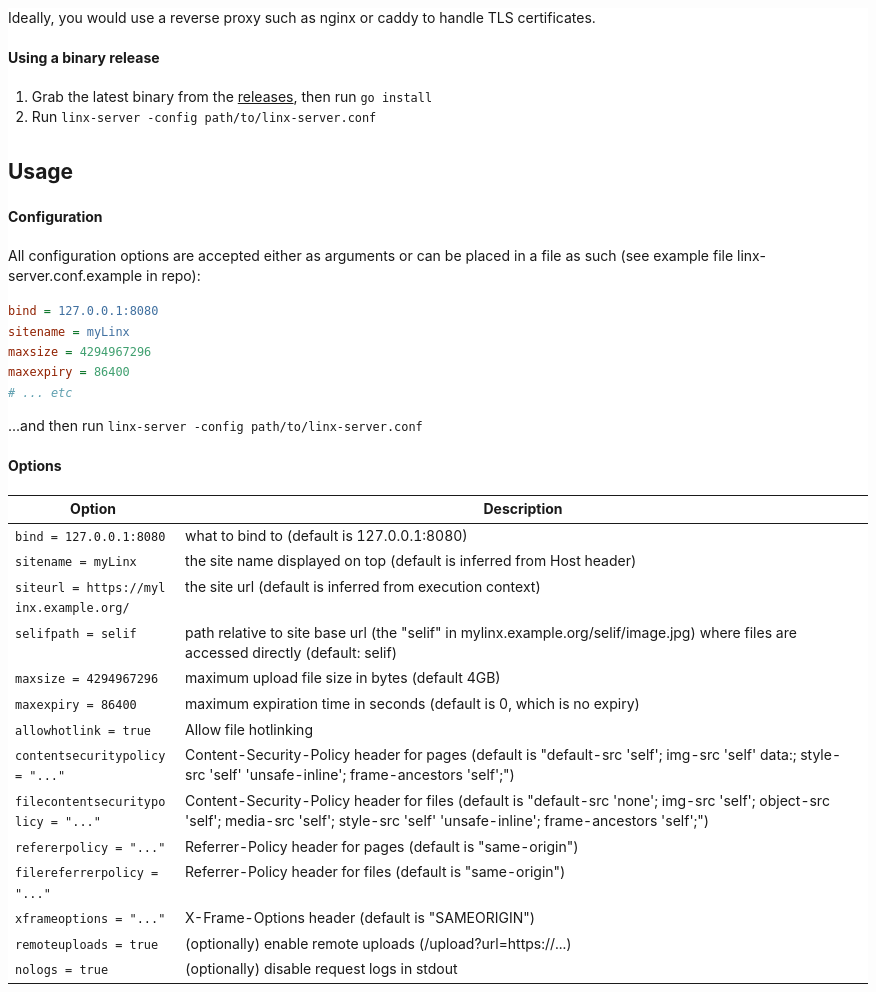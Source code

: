 Ideally, you would use a reverse proxy such as nginx or caddy to handle TLS certificates.

#### Using a binary release

1. Grab the latest binary from the [releases](https://github.com/andreimarcu/linx-server/releases), then run `go install`
2. Run `linx-server -config path/to/linx-server.conf`

## Usage

#### Configuration

All configuration options are accepted either as arguments or can be placed in a file as such (see example file linx-server.conf.example in repo):

```ini
bind = 127.0.0.1:8080
sitename = myLinx
maxsize = 4294967296
maxexpiry = 86400
# ... etc
```

...and then run `linx-server -config path/to/linx-server.conf`

#### Options

| Option                                  | Description                                                                                                                                                                                                                                                                            |
| --------------------------------------- | -------------------------------------------------------------------------------------------------------------------------------------------------------------------------------------------------------------------------------------------------------------------------------------- |
| `bind = 127.0.0.1:8080`                 | what to bind to (default is 127.0.0.1:8080)                                                                                                                                                                                                                                            |
| `sitename = myLinx`                     | the site name displayed on top (default is inferred from Host header)                                                                                                                                                                                                                  |
| `siteurl = https://mylinx.example.org/` | the site url (default is inferred from execution context)                                                                                                                                                                                                                              |
| `selifpath = selif`                     | path relative to site base url (the "selif" in mylinx.example.org/selif/image.jpg) where files are accessed directly (default: selif)                                                                                                                                                  |
| `maxsize = 4294967296`                  | maximum upload file size in bytes (default 4GB)                                                                                                                                                                                                                                        |
| `maxexpiry = 86400`                     | maximum expiration time in seconds (default is 0, which is no expiry)                                                                                                                                                                                                                  |
| `allowhotlink = true`                   | Allow file hotlinking                                                                                                                                                                                                                                                                  |
| `contentsecuritypolicy = "..."`         | Content-Security-Policy header for pages (default is "default-src 'self'; img-src 'self' data:; style-src 'self' 'unsafe-inline'; frame-ancestors 'self';")                                                                                                                            |
| `filecontentsecuritypolicy = "..."`     | Content-Security-Policy header for files (default is "default-src 'none'; img-src 'self'; object-src 'self'; media-src 'self'; style-src 'self' 'unsafe-inline'; frame-ancestors 'self';")                                                                                             |
| `refererpolicy = "..."`                 | Referrer-Policy header for pages (default is "same-origin")                                                                                                                                                                                                                            |
| `filereferrerpolicy = "..."`            | Referrer-Policy header for files (default is "same-origin")                                                                                                                                                                                                                            |
| `xframeoptions = "..." `                | X-Frame-Options header (default is "SAMEORIGIN")                                                                                                                                                                                                                                       |
| `remoteuploads = true`                  | (optionally) enable remote uploads (/upload?url=https://...)                                                                                                                                                                                                                           |
| `nologs = true`                         | (optionally) disable request logs in stdout                                                                                                                                                                                                                                            |